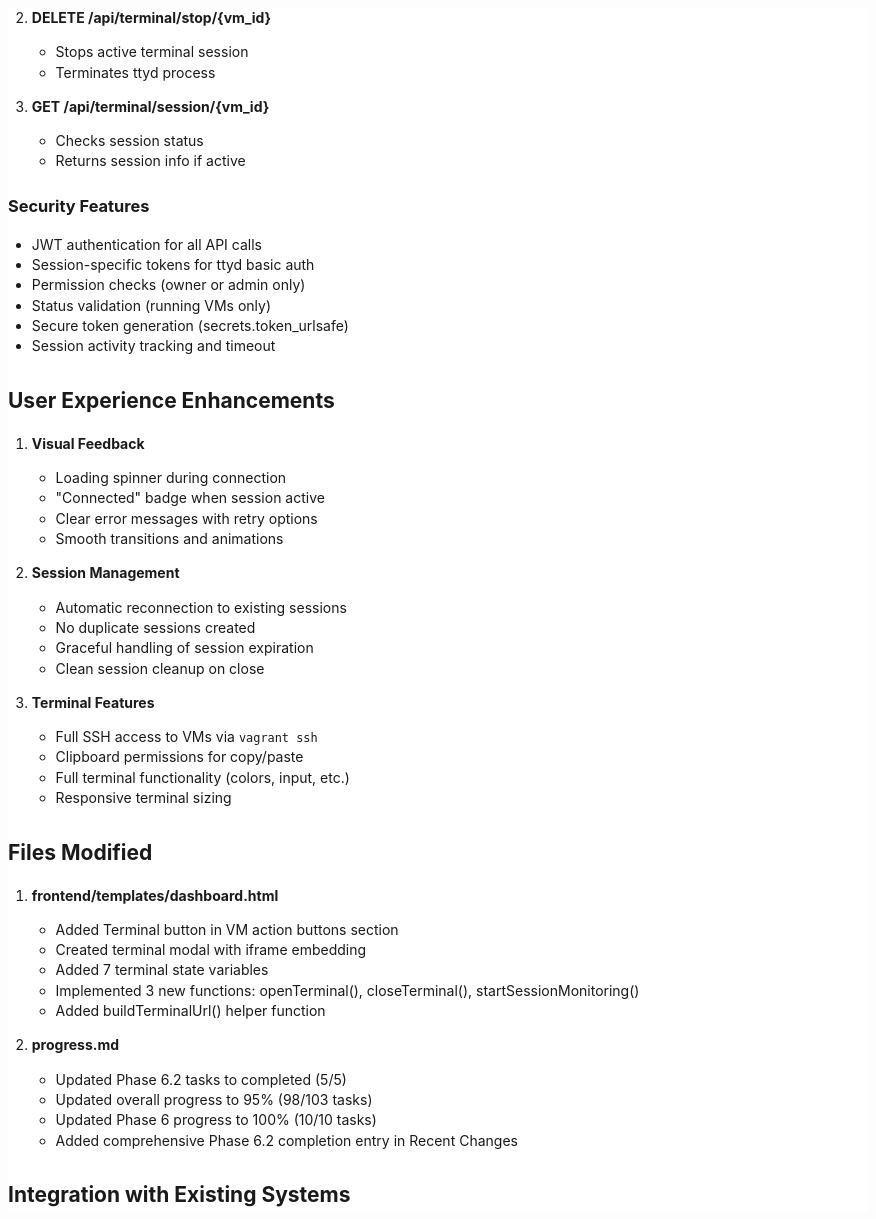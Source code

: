2. **DELETE /api/terminal/stop/{vm_id}**
   - Stops active terminal session
   - Terminates ttyd process

3. **GET /api/terminal/session/{vm_id}**
   - Checks session status
   - Returns session info if active

### Security Features
- JWT authentication for all API calls
- Session-specific tokens for ttyd basic auth
- Permission checks (owner or admin only)
- Status validation (running VMs only)
- Secure token generation (secrets.token_urlsafe)
- Session activity tracking and timeout

## User Experience Enhancements

1. **Visual Feedback**
   - Loading spinner during connection
   - "Connected" badge when session active
   - Clear error messages with retry options
   - Smooth transitions and animations

2. **Session Management**
   - Automatic reconnection to existing sessions
   - No duplicate sessions created
   - Graceful handling of session expiration
   - Clean session cleanup on close

3. **Terminal Features**
   - Full SSH access to VMs via `vagrant ssh`
   - Clipboard permissions for copy/paste
   - Full terminal functionality (colors, input, etc.)
   - Responsive terminal sizing

## Files Modified

1. **frontend/templates/dashboard.html**
   - Added Terminal button in VM action buttons section
   - Created terminal modal with iframe embedding
   - Added 7 terminal state variables
   - Implemented 3 new functions: openTerminal(), closeTerminal(), startSessionMonitoring()
   - Added buildTerminalUrl() helper function

2. **progress.md**
   - Updated Phase 6.2 tasks to completed (5/5)
   - Updated overall progress to 95% (98/103 tasks)
   - Updated Phase 6 progress to 100% (10/10 tasks)
   - Added comprehensive Phase 6.2 completion entry in Recent Changes

## Integration with Existing Systems
